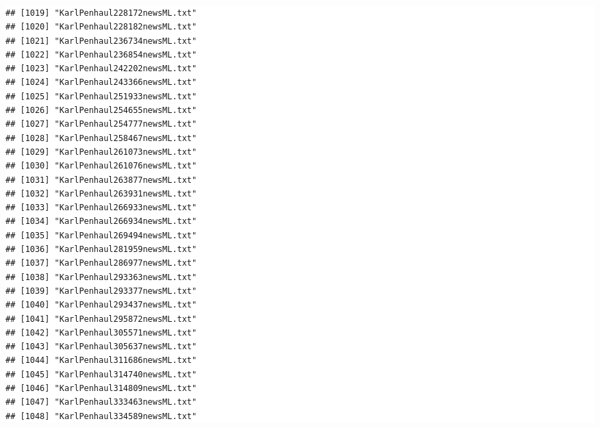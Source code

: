     ## [1019] "KarlPenhaul228172newsML.txt"      
    ## [1020] "KarlPenhaul228182newsML.txt"      
    ## [1021] "KarlPenhaul236734newsML.txt"      
    ## [1022] "KarlPenhaul236854newsML.txt"      
    ## [1023] "KarlPenhaul242202newsML.txt"      
    ## [1024] "KarlPenhaul243366newsML.txt"      
    ## [1025] "KarlPenhaul251933newsML.txt"      
    ## [1026] "KarlPenhaul254655newsML.txt"      
    ## [1027] "KarlPenhaul254777newsML.txt"      
    ## [1028] "KarlPenhaul258467newsML.txt"      
    ## [1029] "KarlPenhaul261073newsML.txt"      
    ## [1030] "KarlPenhaul261076newsML.txt"      
    ## [1031] "KarlPenhaul263877newsML.txt"      
    ## [1032] "KarlPenhaul263931newsML.txt"      
    ## [1033] "KarlPenhaul266933newsML.txt"      
    ## [1034] "KarlPenhaul266934newsML.txt"      
    ## [1035] "KarlPenhaul269494newsML.txt"      
    ## [1036] "KarlPenhaul281959newsML.txt"      
    ## [1037] "KarlPenhaul286977newsML.txt"      
    ## [1038] "KarlPenhaul293363newsML.txt"      
    ## [1039] "KarlPenhaul293377newsML.txt"      
    ## [1040] "KarlPenhaul293437newsML.txt"      
    ## [1041] "KarlPenhaul295872newsML.txt"      
    ## [1042] "KarlPenhaul305571newsML.txt"      
    ## [1043] "KarlPenhaul305637newsML.txt"      
    ## [1044] "KarlPenhaul311686newsML.txt"      
    ## [1045] "KarlPenhaul314740newsML.txt"      
    ## [1046] "KarlPenhaul314809newsML.txt"      
    ## [1047] "KarlPenhaul333463newsML.txt"      
    ## [1048] "KarlPenhaul334589newsML.txt"      